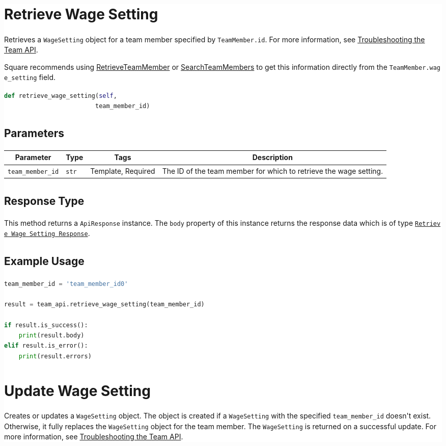 
# Retrieve Wage Setting

Retrieves a `WageSetting` object for a team member specified
by `TeamMember.id`. For more information, see
[Troubleshooting the Team API](https://developer.squareup.com/docs/team/troubleshooting#retrievewagesetting).

Square recommends using [RetrieveTeamMember](../../doc/api/team.md#retrieve-team-member) or [SearchTeamMembers](../../doc/api/team.md#search-team-members)
to get this information directly from the `TeamMember.wage_setting` field.

```python
def retrieve_wage_setting(self,
                         team_member_id)
```

## Parameters

| Parameter | Type | Tags | Description |
|  --- | --- | --- | --- |
| `team_member_id` | `str` | Template, Required | The ID of the team member for which to retrieve the wage setting. |

## Response Type

This method returns a `ApiResponse` instance. The `body` property of this instance returns the response data which is of type [`Retrieve Wage Setting Response`](../../doc/models/retrieve-wage-setting-response.md).

## Example Usage

```python
team_member_id = 'team_member_id0'

result = team_api.retrieve_wage_setting(team_member_id)

if result.is_success():
    print(result.body)
elif result.is_error():
    print(result.errors)
```


# Update Wage Setting

Creates or updates a `WageSetting` object. The object is created if a
`WageSetting` with the specified `team_member_id` doesn't exist. Otherwise,
it fully replaces the `WageSetting` object for the team member.
The `WageSetting` is returned on a successful update. For more information, see
[Troubleshooting the Team API](https://developer.squareup.com/docs/team/troubleshooting#create-or-update-a-wage-setting).
